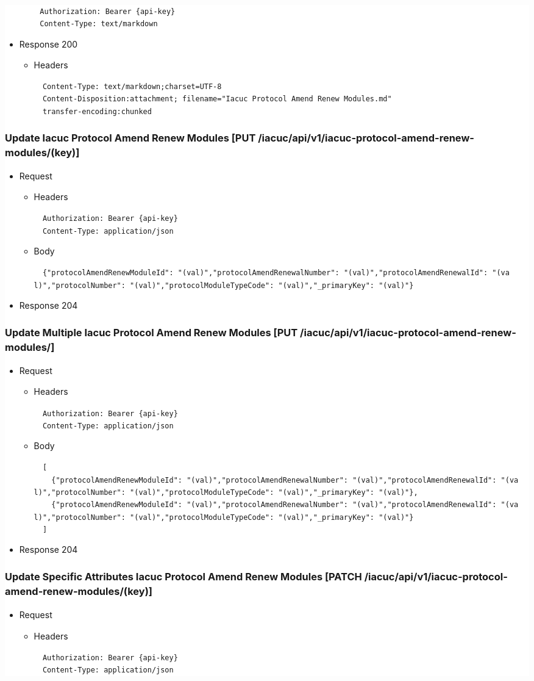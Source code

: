             Authorization: Bearer {api-key}
            Content-Type: text/markdown

+ Response 200
    + Headers

            Content-Type: text/markdown;charset=UTF-8
            Content-Disposition:attachment; filename="Iacuc Protocol Amend Renew Modules.md"
            transfer-encoding:chunked
### Update Iacuc Protocol Amend Renew Modules [PUT /iacuc/api/v1/iacuc-protocol-amend-renew-modules/(key)]

+ Request

    + Headers

            Authorization: Bearer {api-key}   
            Content-Type: application/json

    + Body
    
            {"protocolAmendRenewModuleId": "(val)","protocolAmendRenewalNumber": "(val)","protocolAmendRenewalId": "(val)","protocolNumber": "(val)","protocolModuleTypeCode": "(val)","_primaryKey": "(val)"}
			
+ Response 204

### Update Multiple Iacuc Protocol Amend Renew Modules [PUT /iacuc/api/v1/iacuc-protocol-amend-renew-modules/]

+ Request

    + Headers

            Authorization: Bearer {api-key}   
            Content-Type: application/json

    + Body
    
            [
              {"protocolAmendRenewModuleId": "(val)","protocolAmendRenewalNumber": "(val)","protocolAmendRenewalId": "(val)","protocolNumber": "(val)","protocolModuleTypeCode": "(val)","_primaryKey": "(val)"},
              {"protocolAmendRenewModuleId": "(val)","protocolAmendRenewalNumber": "(val)","protocolAmendRenewalId": "(val)","protocolNumber": "(val)","protocolModuleTypeCode": "(val)","_primaryKey": "(val)"}
            ]
			
+ Response 204
### Update Specific Attributes Iacuc Protocol Amend Renew Modules [PATCH /iacuc/api/v1/iacuc-protocol-amend-renew-modules/(key)]

+ Request

    + Headers

            Authorization: Bearer {api-key}   
            Content-Type: application/json
